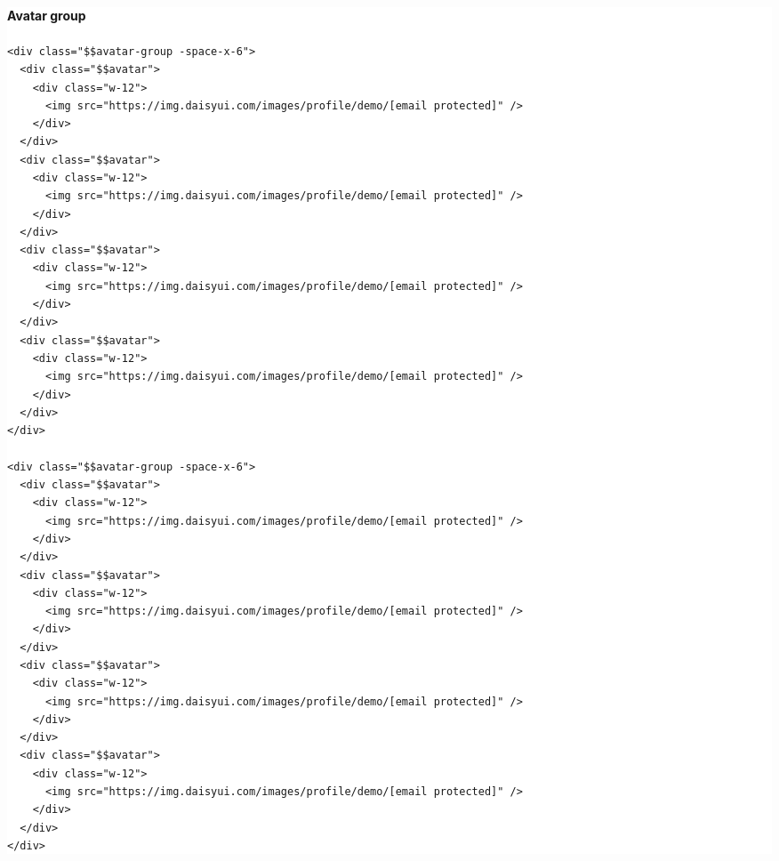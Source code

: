 #### Avatar group

    <div class="$$avatar-group -space-x-6">
      <div class="$$avatar">
        <div class="w-12">
          <img src="https://img.daisyui.com/images/profile/demo/[email protected]" />
        </div>
      </div>
      <div class="$$avatar">
        <div class="w-12">
          <img src="https://img.daisyui.com/images/profile/demo/[email protected]" />
        </div>
      </div>
      <div class="$$avatar">
        <div class="w-12">
          <img src="https://img.daisyui.com/images/profile/demo/[email protected]" />
        </div>
      </div>
      <div class="$$avatar">
        <div class="w-12">
          <img src="https://img.daisyui.com/images/profile/demo/[email protected]" />
        </div>
      </div>
    </div>

    <div class="$$avatar-group -space-x-6">
      <div class="$$avatar">
        <div class="w-12">
          <img src="https://img.daisyui.com/images/profile/demo/[email protected]" />
        </div>
      </div>
      <div class="$$avatar">
        <div class="w-12">
          <img src="https://img.daisyui.com/images/profile/demo/[email protected]" />
        </div>
      </div>
      <div class="$$avatar">
        <div class="w-12">
          <img src="https://img.daisyui.com/images/profile/demo/[email protected]" />
        </div>
      </div>
      <div class="$$avatar">
        <div class="w-12">
          <img src="https://img.daisyui.com/images/profile/demo/[email protected]" />
        </div>
      </div>
    </div>

